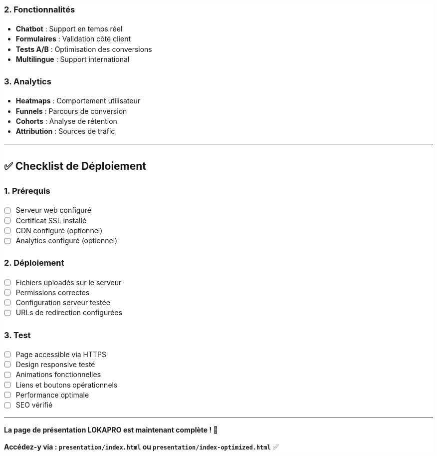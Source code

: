 ### **2. Fonctionnalités**
- **Chatbot** : Support en temps réel
- **Formulaires** : Validation côté client
- **Tests A/B** : Optimisation des conversions
- **Multilingue** : Support international

### **3. Analytics**
- **Heatmaps** : Comportement utilisateur
- **Funnels** : Parcours de conversion
- **Cohorts** : Analyse de rétention
- **Attribution** : Sources de trafic

---

## ✅ **Checklist de Déploiement**

### **1. Prérequis**
- [ ] Serveur web configuré
- [ ] Certificat SSL installé
- [ ] CDN configuré (optionnel)
- [ ] Analytics configuré (optionnel)

### **2. Déploiement**
- [ ] Fichiers uploadés sur le serveur
- [ ] Permissions correctes
- [ ] Configuration serveur testée
- [ ] URLs de redirection configurées

### **3. Test**
- [ ] Page accessible via HTTPS
- [ ] Design responsive testé
- [ ] Animations fonctionnelles
- [ ] Liens et boutons opérationnels
- [ ] Performance optimale
- [ ] SEO vérifié

---

**La page de présentation LOKAPRO est maintenant complète ! 🚀**

**Accédez-y via : `presentation/index.html` ou `presentation/index-optimized.html`** ✅
